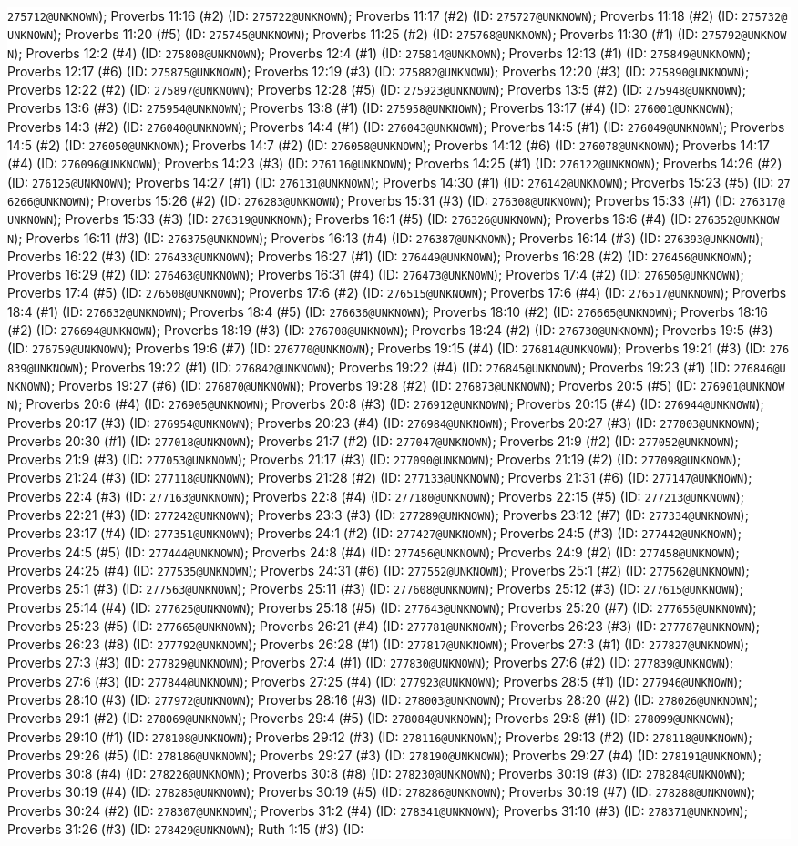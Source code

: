 `275712@UNKNOWN`); Proverbs 11:16 (#2) (ID: `275722@UNKNOWN`); Proverbs 11:17 (#2) (ID: `275727@UNKNOWN`); Proverbs 11:18 (#2) (ID: `275732@UNKNOWN`); Proverbs 11:20 (#5) (ID: `275745@UNKNOWN`); Proverbs 11:25 (#2) (ID: `275768@UNKNOWN`); Proverbs 11:30 (#1) (ID: `275792@UNKNOWN`); Proverbs 12:2 (#4) (ID: `275808@UNKNOWN`); Proverbs 12:4 (#1) (ID: `275814@UNKNOWN`); Proverbs 12:13 (#1) (ID: `275849@UNKNOWN`); Proverbs 12:17 (#6) (ID: `275875@UNKNOWN`); Proverbs 12:19 (#3) (ID: `275882@UNKNOWN`); Proverbs 12:20 (#3) (ID: `275890@UNKNOWN`); Proverbs 12:22 (#2) (ID: `275897@UNKNOWN`); Proverbs 12:28 (#5) (ID: `275923@UNKNOWN`); Proverbs 13:5 (#2) (ID: `275948@UNKNOWN`); Proverbs 13:6 (#3) (ID: `275954@UNKNOWN`); Proverbs 13:8 (#1) (ID: `275958@UNKNOWN`); Proverbs 13:17 (#4) (ID: `276001@UNKNOWN`); Proverbs 14:3 (#2) (ID: `276040@UNKNOWN`); Proverbs 14:4 (#1) (ID: `276043@UNKNOWN`); Proverbs 14:5 (#1) (ID: `276049@UNKNOWN`); Proverbs 14:5 (#2) (ID: `276050@UNKNOWN`); Proverbs 14:7 (#2) (ID: `276058@UNKNOWN`); Proverbs 14:12 (#6) (ID: `276078@UNKNOWN`); Proverbs 14:17 (#4) (ID: `276096@UNKNOWN`); Proverbs 14:23 (#3) (ID: `276116@UNKNOWN`); Proverbs 14:25 (#1) (ID: `276122@UNKNOWN`); Proverbs 14:26 (#2) (ID: `276125@UNKNOWN`); Proverbs 14:27 (#1) (ID: `276131@UNKNOWN`); Proverbs 14:30 (#1) (ID: `276142@UNKNOWN`); Proverbs 15:23 (#5) (ID: `276266@UNKNOWN`); Proverbs 15:26 (#2) (ID: `276283@UNKNOWN`); Proverbs 15:31 (#3) (ID: `276308@UNKNOWN`); Proverbs 15:33 (#1) (ID: `276317@UNKNOWN`); Proverbs 15:33 (#3) (ID: `276319@UNKNOWN`); Proverbs 16:1 (#5) (ID: `276326@UNKNOWN`); Proverbs 16:6 (#4) (ID: `276352@UNKNOWN`); Proverbs 16:11 (#3) (ID: `276375@UNKNOWN`); Proverbs 16:13 (#4) (ID: `276387@UNKNOWN`); Proverbs 16:14 (#3) (ID: `276393@UNKNOWN`); Proverbs 16:22 (#3) (ID: `276433@UNKNOWN`); Proverbs 16:27 (#1) (ID: `276449@UNKNOWN`); Proverbs 16:28 (#2) (ID: `276456@UNKNOWN`); Proverbs 16:29 (#2) (ID: `276463@UNKNOWN`); Proverbs 16:31 (#4) (ID: `276473@UNKNOWN`); Proverbs 17:4 (#2) (ID: `276505@UNKNOWN`); Proverbs 17:4 (#5) (ID: `276508@UNKNOWN`); Proverbs 17:6 (#2) (ID: `276515@UNKNOWN`); Proverbs 17:6 (#4) (ID: `276517@UNKNOWN`); Proverbs 18:4 (#1) (ID: `276632@UNKNOWN`); Proverbs 18:4 (#5) (ID: `276636@UNKNOWN`); Proverbs 18:10 (#2) (ID: `276665@UNKNOWN`); Proverbs 18:16 (#2) (ID: `276694@UNKNOWN`); Proverbs 18:19 (#3) (ID: `276708@UNKNOWN`); Proverbs 18:24 (#2) (ID: `276730@UNKNOWN`); Proverbs 19:5 (#3) (ID: `276759@UNKNOWN`); Proverbs 19:6 (#7) (ID: `276770@UNKNOWN`); Proverbs 19:15 (#4) (ID: `276814@UNKNOWN`); Proverbs 19:21 (#3) (ID: `276839@UNKNOWN`); Proverbs 19:22 (#1) (ID: `276842@UNKNOWN`); Proverbs 19:22 (#4) (ID: `276845@UNKNOWN`); Proverbs 19:23 (#1) (ID: `276846@UNKNOWN`); Proverbs 19:27 (#6) (ID: `276870@UNKNOWN`); Proverbs 19:28 (#2) (ID: `276873@UNKNOWN`); Proverbs 20:5 (#5) (ID: `276901@UNKNOWN`); Proverbs 20:6 (#4) (ID: `276905@UNKNOWN`); Proverbs 20:8 (#3) (ID: `276912@UNKNOWN`); Proverbs 20:15 (#4) (ID: `276944@UNKNOWN`); Proverbs 20:17 (#3) (ID: `276954@UNKNOWN`); Proverbs 20:23 (#4) (ID: `276984@UNKNOWN`); Proverbs 20:27 (#3) (ID: `277003@UNKNOWN`); Proverbs 20:30 (#1) (ID: `277018@UNKNOWN`); Proverbs 21:7 (#2) (ID: `277047@UNKNOWN`); Proverbs 21:9 (#2) (ID: `277052@UNKNOWN`); Proverbs 21:9 (#3) (ID: `277053@UNKNOWN`); Proverbs 21:17 (#3) (ID: `277090@UNKNOWN`); Proverbs 21:19 (#2) (ID: `277098@UNKNOWN`); Proverbs 21:24 (#3) (ID: `277118@UNKNOWN`); Proverbs 21:28 (#2) (ID: `277133@UNKNOWN`); Proverbs 21:31 (#6) (ID: `277147@UNKNOWN`); Proverbs 22:4 (#3) (ID: `277163@UNKNOWN`); Proverbs 22:8 (#4) (ID: `277180@UNKNOWN`); Proverbs 22:15 (#5) (ID: `277213@UNKNOWN`); Proverbs 22:21 (#3) (ID: `277242@UNKNOWN`); Proverbs 23:3 (#3) (ID: `277289@UNKNOWN`); Proverbs 23:12 (#7) (ID: `277334@UNKNOWN`); Proverbs 23:17 (#4) (ID: `277351@UNKNOWN`); Proverbs 24:1 (#2) (ID: `277427@UNKNOWN`); Proverbs 24:5 (#3) (ID: `277442@UNKNOWN`); Proverbs 24:5 (#5) (ID: `277444@UNKNOWN`); Proverbs 24:8 (#4) (ID: `277456@UNKNOWN`); Proverbs 24:9 (#2) (ID: `277458@UNKNOWN`); Proverbs 24:25 (#4) (ID: `277535@UNKNOWN`); Proverbs 24:31 (#6) (ID: `277552@UNKNOWN`); Proverbs 25:1 (#2) (ID: `277562@UNKNOWN`); Proverbs 25:1 (#3) (ID: `277563@UNKNOWN`); Proverbs 25:11 (#3) (ID: `277608@UNKNOWN`); Proverbs 25:12 (#3) (ID: `277615@UNKNOWN`); Proverbs 25:14 (#4) (ID: `277625@UNKNOWN`); Proverbs 25:18 (#5) (ID: `277643@UNKNOWN`); Proverbs 25:20 (#7) (ID: `277655@UNKNOWN`); Proverbs 25:23 (#5) (ID: `277665@UNKNOWN`); Proverbs 26:21 (#4) (ID: `277781@UNKNOWN`); Proverbs 26:23 (#3) (ID: `277787@UNKNOWN`); Proverbs 26:23 (#8) (ID: `277792@UNKNOWN`); Proverbs 26:28 (#1) (ID: `277817@UNKNOWN`); Proverbs 27:3 (#1) (ID: `277827@UNKNOWN`); Proverbs 27:3 (#3) (ID: `277829@UNKNOWN`); Proverbs 27:4 (#1) (ID: `277830@UNKNOWN`); Proverbs 27:6 (#2) (ID: `277839@UNKNOWN`); Proverbs 27:6 (#3) (ID: `277844@UNKNOWN`); Proverbs 27:25 (#4) (ID: `277923@UNKNOWN`); Proverbs 28:5 (#1) (ID: `277946@UNKNOWN`); Proverbs 28:10 (#3) (ID: `277972@UNKNOWN`); Proverbs 28:16 (#3) (ID: `278003@UNKNOWN`); Proverbs 28:20 (#2) (ID: `278026@UNKNOWN`); Proverbs 29:1 (#2) (ID: `278069@UNKNOWN`); Proverbs 29:4 (#5) (ID: `278084@UNKNOWN`); Proverbs 29:8 (#1) (ID: `278099@UNKNOWN`); Proverbs 29:10 (#1) (ID: `278108@UNKNOWN`); Proverbs 29:12 (#3) (ID: `278116@UNKNOWN`); Proverbs 29:13 (#2) (ID: `278118@UNKNOWN`); Proverbs 29:26 (#5) (ID: `278186@UNKNOWN`); Proverbs 29:27 (#3) (ID: `278190@UNKNOWN`); Proverbs 29:27 (#4) (ID: `278191@UNKNOWN`); Proverbs 30:8 (#4) (ID: `278226@UNKNOWN`); Proverbs 30:8 (#8) (ID: `278230@UNKNOWN`); Proverbs 30:19 (#3) (ID: `278284@UNKNOWN`); Proverbs 30:19 (#4) (ID: `278285@UNKNOWN`); Proverbs 30:19 (#5) (ID: `278286@UNKNOWN`); Proverbs 30:19 (#7) (ID: `278288@UNKNOWN`); Proverbs 30:24 (#2) (ID: `278307@UNKNOWN`); Proverbs 31:2 (#4) (ID: `278341@UNKNOWN`); Proverbs 31:10 (#3) (ID: `278371@UNKNOWN`); Proverbs 31:26 (#3) (ID: `278429@UNKNOWN`); Ruth 1:15 (#3) (ID: